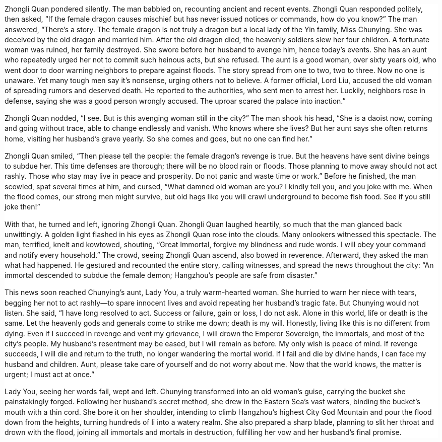 Zhongli Quan pondered silently. The man babbled on, recounting ancient and recent events. Zhongli Quan responded politely, then asked, “If the female dragon causes mischief but has never issued notices or commands, how do you know?” The man answered, “There’s a story. The female dragon is not truly a dragon but a local lady of the Yin family, Miss Chunying. She was deceived by the old dragon and married him. After the old dragon died, the heavenly soldiers slew her four children. A fortunate woman was ruined, her family destroyed. She swore before her husband to avenge him, hence today’s events. She has an aunt who repeatedly urged her not to commit such heinous acts, but she refused. The aunt is a good woman, over sixty years old, who went door to door warning neighbors to prepare against floods. The story spread from one to two, two to three. Now no one is unaware. Yet many tough men say it’s nonsense, urging others not to believe. A former official, Lord Liu, accused the old woman of spreading rumors and deserved death. He reported to the authorities, who sent men to arrest her. Luckily, neighbors rose in defense, saying she was a good person wrongly accused. The uproar scared the palace into inaction.”

Zhongli Quan nodded, “I see. But is this avenging woman still in the city?” The man shook his head, “She is a daoist now, coming and going without trace, able to change endlessly and vanish. Who knows where she lives? But her aunt says she often returns home, visiting her husband’s grave yearly. So she comes and goes, but no one can find her.”

Zhongli Quan smiled, “Then please tell the people: the female dragon’s revenge is true. But the heavens have sent divine beings to subdue her. This time defenses are thorough; there will be no blood rain or floods. Those planning to move away should not act rashly. Those who stay may live in peace and prosperity. Do not panic and waste time or work.” Before he finished, the man scowled, spat several times at him, and cursed, “What damned old woman are you? I kindly tell you, and you joke with me. When the flood comes, our strong men might survive, but old hags like you will crawl underground to become fish food. See if you still joke then!”

With that, he turned and left, ignoring Zhongli Quan. Zhongli Quan laughed heartily, so much that the man glanced back unwittingly. A golden light flashed in his eyes as Zhongli Quan rose into the clouds. Many onlookers witnessed this spectacle. The man, terrified, knelt and kowtowed, shouting, “Great Immortal, forgive my blindness and rude words. I will obey your command and notify every household.” The crowd, seeing Zhongli Quan ascend, also bowed in reverence. Afterward, they asked the man what had happened. He gestured and recounted the entire story, calling witnesses, and spread the news throughout the city: “An immortal descended to subdue the female demon; Hangzhou’s people are safe from disaster.”

This news soon reached Chunying’s aunt, Lady You, a truly warm-hearted woman. She hurried to warn her niece with tears, begging her not to act rashly—to spare innocent lives and avoid repeating her husband’s tragic fate. But Chunying would not listen. She said, “I have long resolved to act. Success or failure, gain or loss, I do not ask. Alone in this world, life or death is the same. Let the heavenly gods and generals come to strike me down; death is my will. Honestly, living like this is no different from dying. Even if I succeed in revenge and vent my grievance, I will drown the Emperor Sovereign, the immortals, and most of the city’s people. My husband’s resentment may be eased, but I will remain as before. My only wish is peace of mind. If revenge succeeds, I will die and return to the truth, no longer wandering the mortal world. If I fail and die by divine hands, I can face my husband and children. Aunt, please take care of yourself and do not worry about me. Now that the world knows, the matter is urgent; I must act at once.”

Lady You, seeing her words fail, wept and left. Chunying transformed into an old woman’s guise, carrying the bucket she painstakingly forged. Following her husband’s secret method, she drew in the Eastern Sea’s vast waters, binding the bucket’s mouth with a thin cord. She bore it on her shoulder, intending to climb Hangzhou’s highest City God Mountain and pour the flood down from the heights, turning hundreds of li into a watery realm. She also prepared a sharp blade, planning to slit her throat and drown with the flood, joining all immortals and mortals in destruction, fulfilling her vow and her husband’s final promise.
